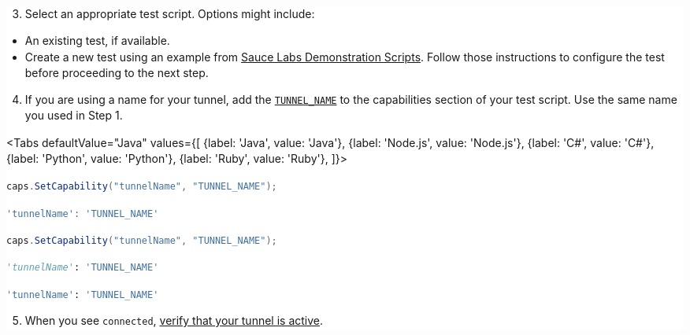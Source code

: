 3. Select an appropriate test script. Options might include:

- An existing test, if available.
- Create a new test using an example from [Sauce Labs Demonstration Scripts](https://github.com/saucelabs-training). Follow those instructions to configure the test before proceeding to the next step.

4. If you are using a name for your tunnel, add the [`TUNNEL_NAME`](/dev/test-configuration-options#tunnelname) to the capabilities section of your test script. Use the same name you used in Step 1.

<Tabs
defaultValue="Java"
values={[
{label: 'Java', value: 'Java'},
{label: 'Node.js', value: 'Node.js'},
{label: 'C#', value: 'C#'},
{label: 'Python', value: 'Python'},
{label: 'Ruby', value: 'Ruby'},
]}>

  <TabItem value="Java">

```java
caps.SetCapability("tunnelName", "TUNNEL_NAME");
```

  </TabItem>
  <TabItem value="Node.js">

```javascript
'tunnelName': 'TUNNEL_NAME'
```

  </TabItem>
  <TabItem value="C#">

```csharp
caps.SetCapability("tunnelName", "TUNNEL_NAME");
```

  </TabItem>
  <TabItem value="Python">

```py
'tunnelName': 'TUNNEL_NAME'
```

  </TabItem>
  <TabItem value="Ruby">

```rb
'tunnelName': 'TUNNEL_NAME'
```

  </TabItem>
  </Tabs>

5. When you see `connected`, [verify that your tunnel is active](/secure-connections/sauce-connect/quickstart/#verify-connection).
